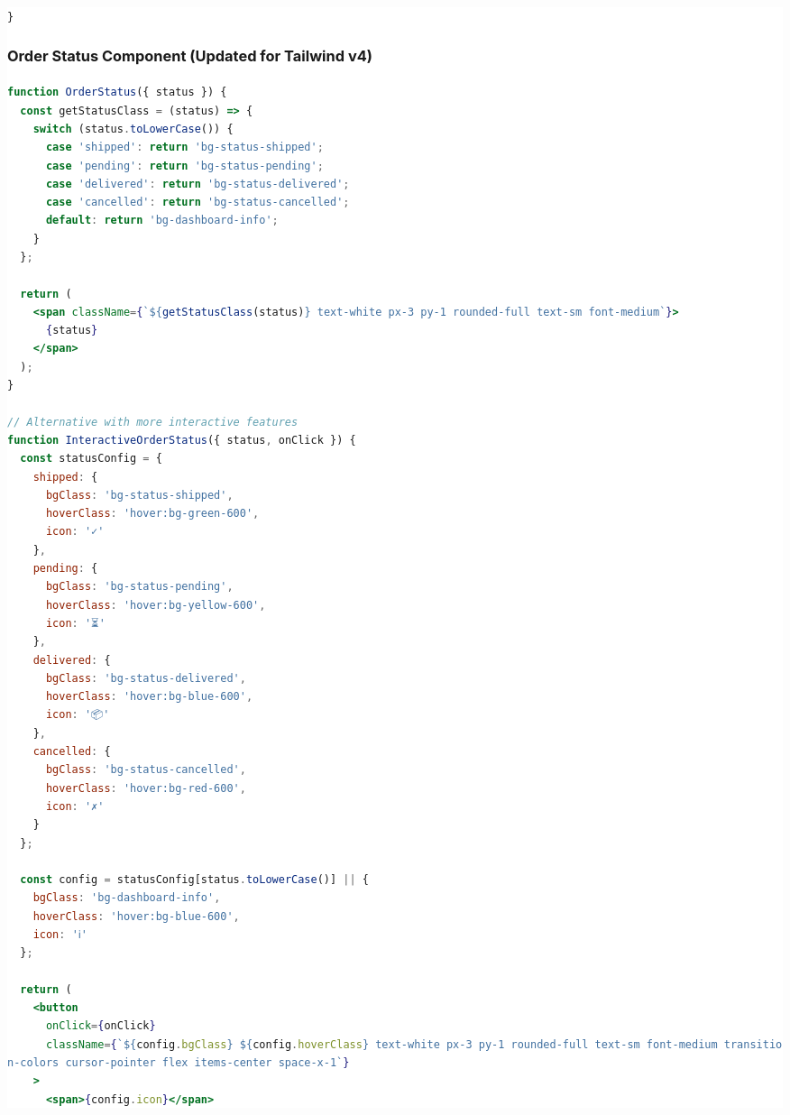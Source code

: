 ```jsx
}
```

### Order Status Component (Updated for Tailwind v4)

```jsx
function OrderStatus({ status }) {
  const getStatusClass = (status) => {
    switch (status.toLowerCase()) {
      case 'shipped': return 'bg-status-shipped';
      case 'pending': return 'bg-status-pending';
      case 'delivered': return 'bg-status-delivered';
      case 'cancelled': return 'bg-status-cancelled';
      default: return 'bg-dashboard-info';
    }
  };

  return (
    <span className={`${getStatusClass(status)} text-white px-3 py-1 rounded-full text-sm font-medium`}>
      {status}
    </span>
  );
}

// Alternative with more interactive features
function InteractiveOrderStatus({ status, onClick }) {
  const statusConfig = {
    shipped: { 
      bgClass: 'bg-status-shipped', 
      hoverClass: 'hover:bg-green-600',
      icon: '✓'
    },
    pending: { 
      bgClass: 'bg-status-pending', 
      hoverClass: 'hover:bg-yellow-600',
      icon: '⏳'
    },
    delivered: { 
      bgClass: 'bg-status-delivered', 
      hoverClass: 'hover:bg-blue-600',
      icon: '📦'
    },
    cancelled: { 
      bgClass: 'bg-status-cancelled', 
      hoverClass: 'hover:bg-red-600',
      icon: '✗'
    }
  };

  const config = statusConfig[status.toLowerCase()] || {
    bgClass: 'bg-dashboard-info',
    hoverClass: 'hover:bg-blue-600',
    icon: 'ℹ'
  };

  return (
    <button 
      onClick={onClick}
      className={`${config.bgClass} ${config.hoverClass} text-white px-3 py-1 rounded-full text-sm font-medium transition-colors cursor-pointer flex items-center space-x-1`}
    >
      <span>{config.icon}</span>
```